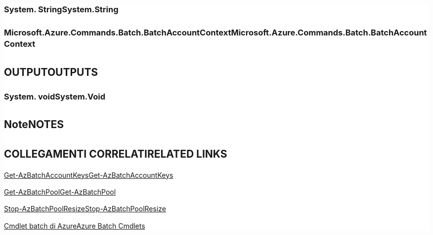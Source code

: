 ### <span data-ttu-id="1413c-144">System. String</span><span class="sxs-lookup"><span data-stu-id="1413c-144">System.String</span></span>

### <span data-ttu-id="1413c-145">Microsoft.Azure.Commands.Batch.BatchAccountContext</span><span class="sxs-lookup"><span data-stu-id="1413c-145">Microsoft.Azure.Commands.Batch.BatchAccountContext</span></span>

## <span data-ttu-id="1413c-146">OUTPUT</span><span class="sxs-lookup"><span data-stu-id="1413c-146">OUTPUTS</span></span>

### <span data-ttu-id="1413c-147">System. void</span><span class="sxs-lookup"><span data-stu-id="1413c-147">System.Void</span></span>

## <span data-ttu-id="1413c-148">Note</span><span class="sxs-lookup"><span data-stu-id="1413c-148">NOTES</span></span>

## <span data-ttu-id="1413c-149">COLLEGAMENTI CORRELATI</span><span class="sxs-lookup"><span data-stu-id="1413c-149">RELATED LINKS</span></span>

[<span data-ttu-id="1413c-150">Get-AzBatchAccountKeys</span><span class="sxs-lookup"><span data-stu-id="1413c-150">Get-AzBatchAccountKeys</span></span>](./Get-AzBatchAccountKey.md)

[<span data-ttu-id="1413c-151">Get-AzBatchPool</span><span class="sxs-lookup"><span data-stu-id="1413c-151">Get-AzBatchPool</span></span>](./Get-AzBatchPool.md)

[<span data-ttu-id="1413c-152">Stop-AzBatchPoolResize</span><span class="sxs-lookup"><span data-stu-id="1413c-152">Stop-AzBatchPoolResize</span></span>](./Stop-AzBatchPoolResize.md)

[<span data-ttu-id="1413c-153">Cmdlet batch di Azure</span><span class="sxs-lookup"><span data-stu-id="1413c-153">Azure Batch Cmdlets</span></span>](/powershell/module/az.batch)


